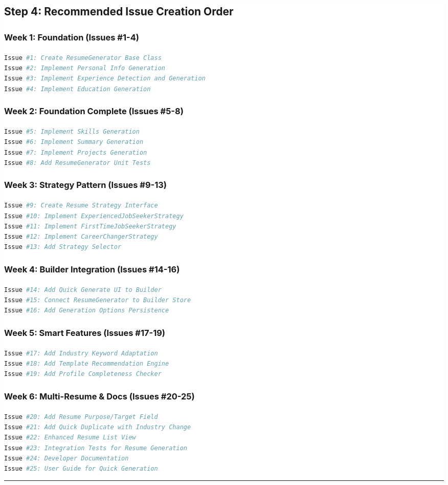 
## Step 4: Recommended Issue Creation Order

### Week 1: Foundation (Issues #1-4)
```bash
Issue #1: Create ResumeGenerator Base Class
Issue #2: Implement Personal Info Generation
Issue #3: Implement Experience Detection and Generation
Issue #4: Implement Education Generation
```

### Week 2: Foundation Complete (Issues #5-8)
```bash
Issue #5: Implement Skills Generation
Issue #6: Implement Summary Generation
Issue #7: Implement Projects Generation
Issue #8: Add ResumeGenerator Unit Tests
```

### Week 3: Strategy Pattern (Issues #9-13)
```bash
Issue #9: Create Resume Strategy Interface
Issue #10: Implement ExperiencedJobSeekerStrategy
Issue #11: Implement FirstTimeJobSeekerStrategy
Issue #12: Implement CareerChangerStrategy
Issue #13: Add Strategy Selector
```

### Week 4: Builder Integration (Issues #14-16)
```bash
Issue #14: Add Quick Generate UI to Builder
Issue #15: Connect ResumeGenerator to Builder Store
Issue #16: Add Generation Options Persistence
```

### Week 5: Smart Features (Issues #17-19)
```bash
Issue #17: Add Industry Keyword Adaptation
Issue #18: Add Template Recommendation Engine
Issue #19: Add Profile Completeness Checker
```

### Week 6: Multi-Resume & Docs (Issues #20-25)
```bash
Issue #20: Add Resume Purpose/Target Field
Issue #21: Add Quick Duplicate with Industry Change
Issue #22: Enhanced Resume List View
Issue #23: Integration Tests for Resume Generation
Issue #24: Developer Documentation
Issue #25: User Guide for Quick Generation
```

---